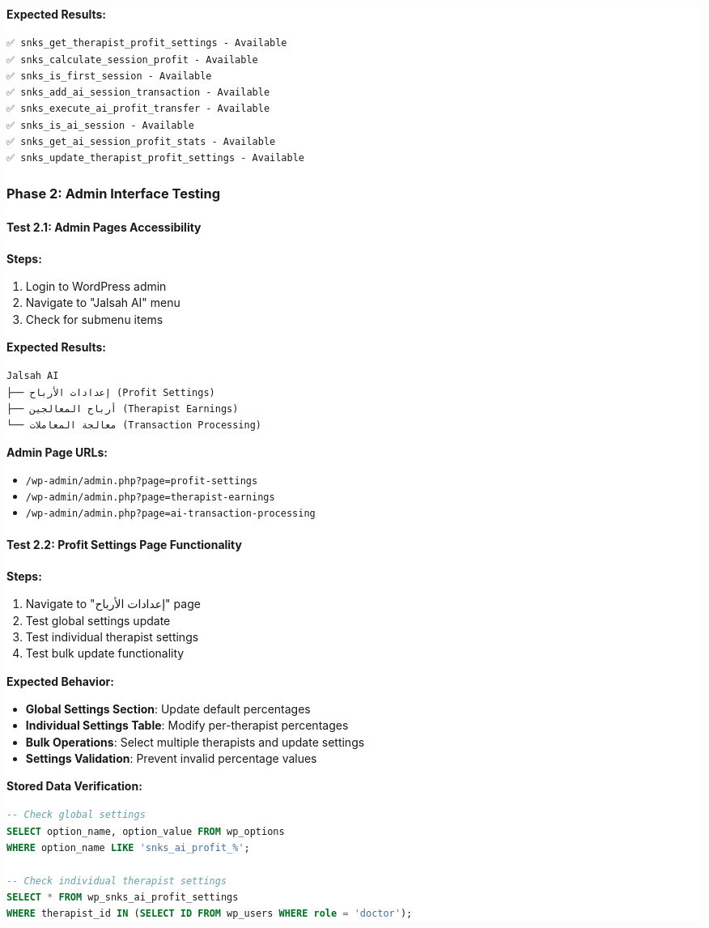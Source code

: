 **Expected Results:**
```
✅ snks_get_therapist_profit_settings - Available
✅ snks_calculate_session_profit - Available
✅ snks_is_first_session - Available
✅ snks_add_ai_session_transaction - Available
✅ snks_execute_ai_profit_transfer - Available
✅ snks_is_ai_session - Available
✅ snks_get_ai_session_profit_stats - Available
✅ snks_update_therapist_profit_settings - Available
```

### **Phase 2: Admin Interface Testing**

#### **Test 2.1: Admin Pages Accessibility**
**Steps:**
1. Login to WordPress admin
2. Navigate to "Jalsah AI" menu
3. Check for submenu items

**Expected Results:**
```
Jalsah AI
├── إعدادات الأرباح (Profit Settings)
├── أرباح المعالجين (Therapist Earnings)
└── معالجة المعاملات (Transaction Processing)
```

**Admin Page URLs:**
- `/wp-admin/admin.php?page=profit-settings`
- `/wp-admin/admin.php?page=therapist-earnings`
- `/wp-admin/admin.php?page=ai-transaction-processing`

#### **Test 2.2: Profit Settings Page Functionality**
**Steps:**
1. Navigate to "إعدادات الأرباح" page
2. Test global settings update
3. Test individual therapist settings
4. Test bulk update functionality

**Expected Behavior:**
- **Global Settings Section**: Update default percentages
- **Individual Settings Table**: Modify per-therapist percentages
- **Bulk Operations**: Select multiple therapists and update settings
- **Settings Validation**: Prevent invalid percentage values

**Stored Data Verification:**
```sql
-- Check global settings
SELECT option_name, option_value FROM wp_options 
WHERE option_name LIKE 'snks_ai_profit_%';

-- Check individual therapist settings
SELECT * FROM wp_snks_ai_profit_settings 
WHERE therapist_id IN (SELECT ID FROM wp_users WHERE role = 'doctor');
```
